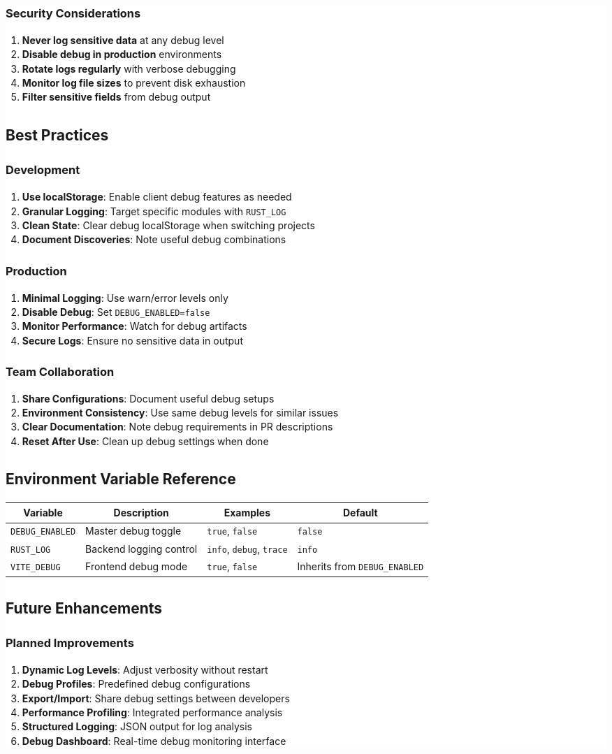 ### Security Considerations

1. **Never log sensitive data** at any debug level
2. **Disable debug in production** environments
3. **Rotate logs regularly** with verbose debugging
4. **Monitor log file sizes** to prevent disk exhaustion
5. **Filter sensitive fields** from debug output

## Best Practices

### Development

1. **Use localStorage**: Enable client debug features as needed
2. **Granular Logging**: Target specific modules with `RUST_LOG`
3. **Clean State**: Clear debug localStorage when switching projects
4. **Document Discoveries**: Note useful debug combinations

### Production

1. **Minimal Logging**: Use warn/error levels only
2. **Disable Debug**: Set `DEBUG_ENABLED=false`
3. **Monitor Performance**: Watch for debug artifacts
4. **Secure Logs**: Ensure no sensitive data in output

### Team Collaboration

1. **Share Configurations**: Document useful debug setups
2. **Environment Consistency**: Use same debug levels for similar issues
3. **Clear Documentation**: Note debug requirements in PR descriptions
4. **Reset After Use**: Clean up debug settings when done

## Environment Variable Reference

| Variable | Description | Examples | Default |
|----------|-------------|----------|---------|
| `DEBUG_ENABLED` | Master debug toggle | `true`, `false` | `false` |
| `RUST_LOG` | Backend logging control | `info`, `debug`, `trace` | `info` |
| `VITE_DEBUG` | Frontend debug mode | `true`, `false` | Inherits from `DEBUG_ENABLED` |

## Future Enhancements

### Planned Improvements

1. **Dynamic Log Levels**: Adjust verbosity without restart
2. **Debug Profiles**: Predefined debug configurations
3. **Export/Import**: Share debug settings between developers
4. **Performance Profiling**: Integrated performance analysis
5. **Structured Logging**: JSON output for log analysis
6. **Debug Dashboard**: Real-time debug monitoring interface

